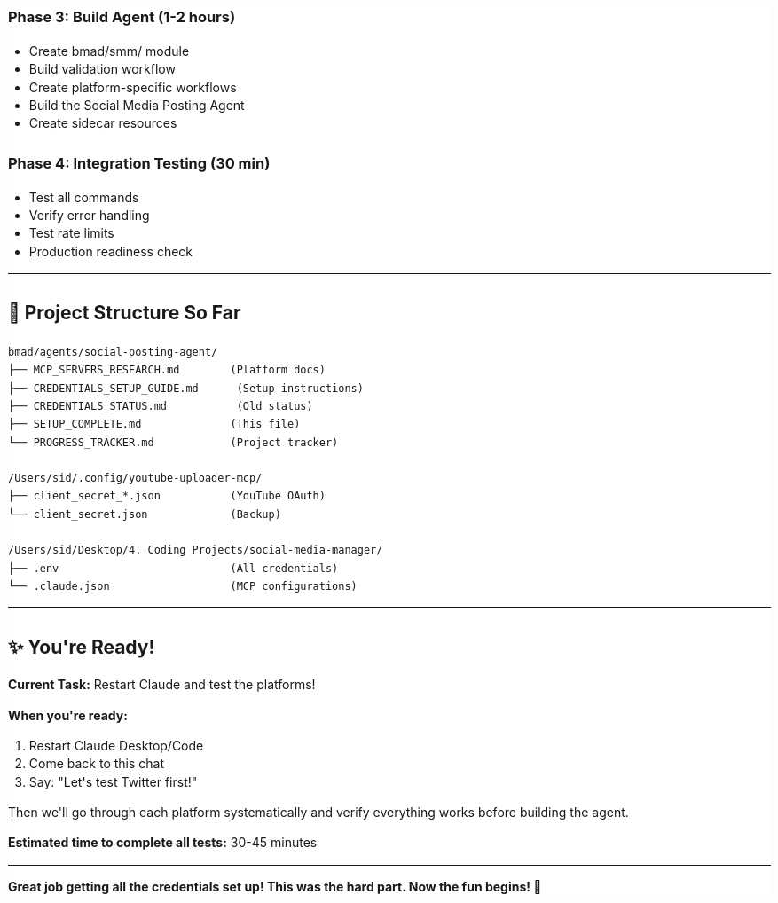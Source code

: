### Phase 3: Build Agent (1-2 hours)

- Create bmad/smm/ module
- Build validation workflow
- Create platform-specific workflows
- Build the Social Media Posting Agent
- Create sidecar resources

### Phase 4: Integration Testing (30 min)

- Test all commands
- Verify error handling
- Test rate limits
- Production readiness check

---

## 📁 Project Structure So Far

```
bmad/agents/social-posting-agent/
├── MCP_SERVERS_RESEARCH.md        (Platform docs)
├── CREDENTIALS_SETUP_GUIDE.md      (Setup instructions)
├── CREDENTIALS_STATUS.md           (Old status)
├── SETUP_COMPLETE.md              (This file)
└── PROGRESS_TRACKER.md            (Project tracker)

/Users/sid/.config/youtube-uploader-mcp/
├── client_secret_*.json           (YouTube OAuth)
└── client_secret.json             (Backup)

/Users/sid/Desktop/4. Coding Projects/social-media-manager/
├── .env                           (All credentials)
└── .claude.json                   (MCP configurations)
```

---

## ✨ You're Ready!

**Current Task:** Restart Claude and test the platforms!

**When you're ready:**

1. Restart Claude Desktop/Code
2. Come back to this chat
3. Say: "Let's test Twitter first!"

Then we'll go through each platform systematically and verify everything works before building the agent.

**Estimated time to complete all tests:** 30-45 minutes

---

**Great job getting all the credentials set up! This was the hard part. Now the fun begins! 🚀**
